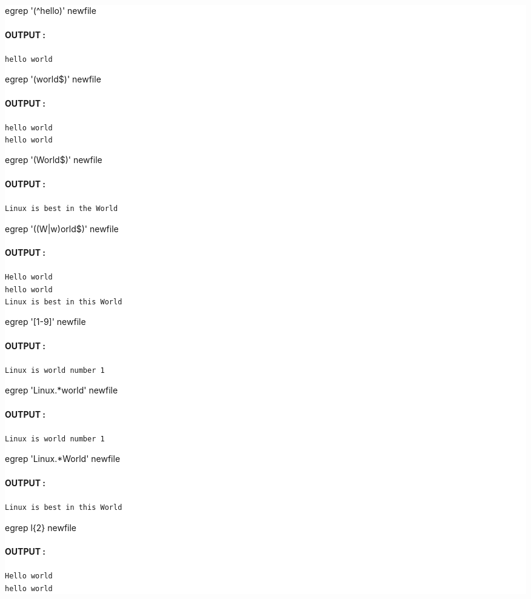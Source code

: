 

egrep '(^hello)' newfile 
#### OUTPUT :
```
hello world
```



egrep '(world$)' newfile 
#### OUTPUT :
```
hello world
hello world
```
egrep '(World$)' newfile 
#### OUTPUT :
```
Linux is best in the World
```


egrep '((W|w)orld$)' newfile 
#### OUTPUT :
```
Hello world
hello world
Linux is best in this World
```



egrep '[1-9]' newfile 
#### OUTPUT :
```
Linux is world number 1
```


egrep 'Linux.*world' newfile 
#### OUTPUT :
```
Linux is world number 1
```


egrep 'Linux.*World' newfile 
#### OUTPUT : 
```
Linux is best in this World
```


egrep l{2} newfile
#### OUTPUT :
```
Hello world
hello world
```
